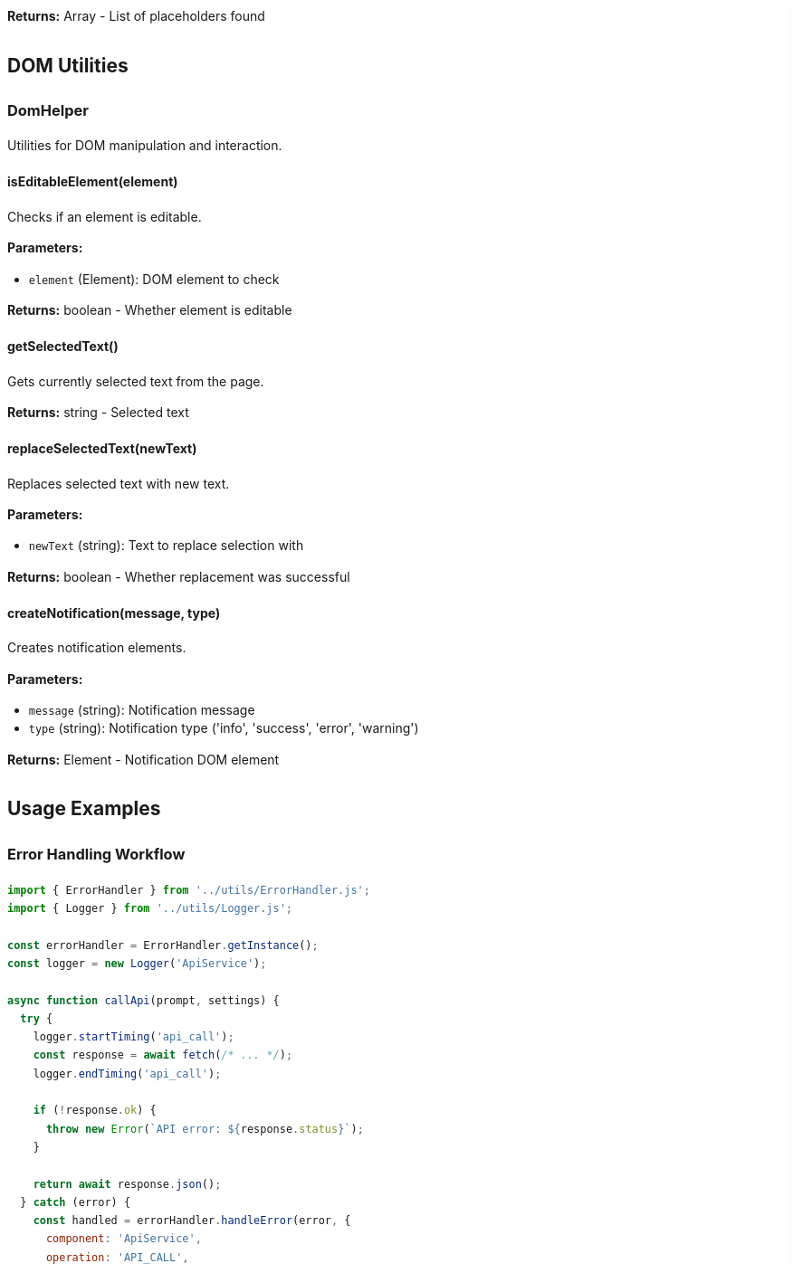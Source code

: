 **Returns:** Array<string> - List of placeholders found

## DOM Utilities

### DomHelper

Utilities for DOM manipulation and interaction.

#### isEditableElement(element)

Checks if an element is editable.

**Parameters:**
- `element` (Element): DOM element to check

**Returns:** boolean - Whether element is editable

#### getSelectedText()

Gets currently selected text from the page.

**Returns:** string - Selected text

#### replaceSelectedText(newText)

Replaces selected text with new text.

**Parameters:**
- `newText` (string): Text to replace selection with

**Returns:** boolean - Whether replacement was successful

#### createNotification(message, type)

Creates notification elements.

**Parameters:**
- `message` (string): Notification message
- `type` (string): Notification type ('info', 'success', 'error', 'warning')

**Returns:** Element - Notification DOM element

## Usage Examples

### Error Handling Workflow

```javascript
import { ErrorHandler } from '../utils/ErrorHandler.js';
import { Logger } from '../utils/Logger.js';

const errorHandler = ErrorHandler.getInstance();
const logger = new Logger('ApiService');

async function callApi(prompt, settings) {
  try {
    logger.startTiming('api_call');
    const response = await fetch(/* ... */);
    logger.endTiming('api_call');
    
    if (!response.ok) {
      throw new Error(`API error: ${response.status}`);
    }
    
    return await response.json();
  } catch (error) {
    const handled = errorHandler.handleError(error, {
      component: 'ApiService',
      operation: 'API_CALL',
```